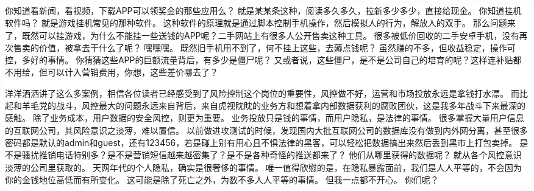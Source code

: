 你知道看新闻，看视频，下载APP可以领奖金的那些应用么？
就是某某条这种，阅读多久多久，拉新多少多少，直接给现金。
你知道挂机软件吗？
就是游戏挂机常见的那种软件。
这种软件的原理就是通过脚本控制手机操作，然后模拟人的行为，解放人的双手。
那么问题来了，既然可以挂游戏，为什么不能挂一些送钱的APP呢？二手网站上有很多人公开售卖这种工具。
很多被低价回收的二手安卓手机，没有再次售卖的价值，被拿去干什么了呢？
嘿嘿嘿。
既然旧手机用不到了，何不挂上这些，去薅点钱呢？
虽然赚的不多，但收益稳定，操作可控，多好的事情。
你猜猜这些APP的巨额流量背后，有多少是僵尸呢？
又或者说，这些僵尸，是不是公司自己的培育的呢？这样连补贴都不用给，但可以计入营销费用，你想，这些差价哪去了？

洋洋洒洒讲了这么多案例，相信各位读者已经感受到了风险控制这个岗位的重要性，风控做不好，运营和市场投放永远是拿钱打水漂。
而比起和羊毛党的战斗，风控最大的问题永远来自背后，来自虎视眈眈的业务方和想着拿内部数据获利的腐败团伙，这是我多年战斗下来最深的感触。
除了业务成本，用户数据的安全风控，则更为重要。
业务投放只是钱的事情，而用户隐私，是法律的事情。
很多掌握大量用户信息的互联网公司，其风险意识之淡薄，难以置信。
以前做进攻测试的时候，发现国内大批互联网公司的数据库没有做到内外网分离，甚至很多密码都是默认的admin和guest，还有123456，若是碰上别有用心且不惧法律的黑客，可以轻松把数据搞出来然后丢到黑市上打包卖掉。
是不是骚扰推销电话特别多？是不是营销短信越来越密集了？是不是各种奇怪的推送都来了？
他们从哪里获得的数据呢？
就从各个风控意识淡薄的公司里获取的。
天网年代的个人隐私，确实是很奢侈的事情。
唯一值得欣慰的是，在隐私暴露面前，我们是人人平等的，不会因为你的金钱地位高低而有所变化。
这可能是除了死亡之外，为数不多人人平等的事情。
但我一点都不开心。
你们呢？

 
